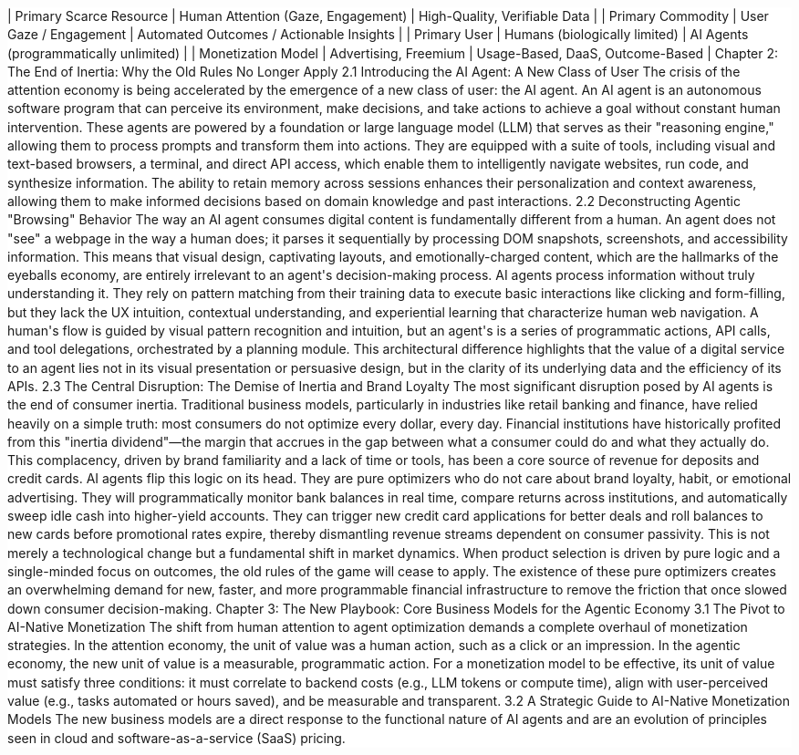 | Primary Scarce Resource | Human Attention (Gaze, Engagement) | High-Quality, Verifiable Data |
| Primary Commodity | User Gaze / Engagement | Automated Outcomes / Actionable Insights |
| Primary User | Humans (biologically limited) | AI Agents (programmatically unlimited) |
| Monetization Model | Advertising, Freemium | Usage-Based, DaaS, Outcome-Based |
Chapter 2: The End of Inertia: Why the Old Rules No Longer Apply
2.1 Introducing the AI Agent: A New Class of User
The crisis of the attention economy is being accelerated by the emergence of a new class of user: the AI agent. An AI agent is an autonomous software program that can perceive its environment, make decisions, and take actions to achieve a goal without constant human intervention. These agents are powered by a foundation or large language model (LLM) that serves as their "reasoning engine," allowing them to process prompts and transform them into actions. They are equipped with a suite of tools, including visual and text-based browsers, a terminal, and direct API access, which enable them to intelligently navigate websites, run code, and synthesize information. The ability to retain memory across sessions enhances their personalization and context awareness, allowing them to make informed decisions based on domain knowledge and past interactions.
2.2 Deconstructing Agentic "Browsing" Behavior
The way an AI agent consumes digital content is fundamentally different from a human. An agent does not "see" a webpage in the way a human does; it parses it sequentially by processing DOM snapshots, screenshots, and accessibility information. This means that visual design, captivating layouts, and emotionally-charged content, which are the hallmarks of the eyeballs economy, are entirely irrelevant to an agent's decision-making process.
AI agents process information without truly understanding it. They rely on pattern matching from their training data to execute basic interactions like clicking and form-filling, but they lack the UX intuition, contextual understanding, and experiential learning that characterize human web navigation. A human's flow is guided by visual pattern recognition and intuition, but an agent's is a series of programmatic actions, API calls, and tool delegations, orchestrated by a planning module. This architectural difference highlights that the value of a digital service to an agent lies not in its visual presentation or persuasive design, but in the clarity of its underlying data and the efficiency of its APIs.
2.3 The Central Disruption: The Demise of Inertia and Brand Loyalty
The most significant disruption posed by AI agents is the end of consumer inertia. Traditional business models, particularly in industries like retail banking and finance, have relied heavily on a simple truth: most consumers do not optimize every dollar, every day. Financial institutions have historically profited from this "inertia dividend"—the margin that accrues in the gap between what a consumer could do and what they actually do. This complacency, driven by brand familiarity and a lack of time or tools, has been a core source of revenue for deposits and credit cards.
AI agents flip this logic on its head. They are pure optimizers who do not care about brand loyalty, habit, or emotional advertising. They will programmatically monitor bank balances in real time, compare returns across institutions, and automatically sweep idle cash into higher-yield accounts. They can trigger new credit card applications for better deals and roll balances to new cards before promotional rates expire, thereby dismantling revenue streams dependent on consumer passivity. This is not merely a technological change but a fundamental shift in market dynamics. When product selection is driven by pure logic and a single-minded focus on outcomes, the old rules of the game will cease to apply. The existence of these pure optimizers creates an overwhelming demand for new, faster, and more programmable financial infrastructure to remove the friction that once slowed down consumer decision-making.
Chapter 3: The New Playbook: Core Business Models for the Agentic Economy
3.1 The Pivot to AI-Native Monetization
The shift from human attention to agent optimization demands a complete overhaul of monetization strategies. In the attention economy, the unit of value was a human action, such as a click or an impression. In the agentic economy, the new unit of value is a measurable, programmatic action. For a monetization model to be effective, its unit of value must satisfy three conditions: it must correlate to backend costs (e.g., LLM tokens or compute time), align with user-perceived value (e.g., tasks automated or hours saved), and be measurable and transparent.
3.2 A Strategic Guide to AI-Native Monetization Models
The new business models are a direct response to the functional nature of AI agents and are an evolution of principles seen in cloud and software-as-a-service (SaaS) pricing.